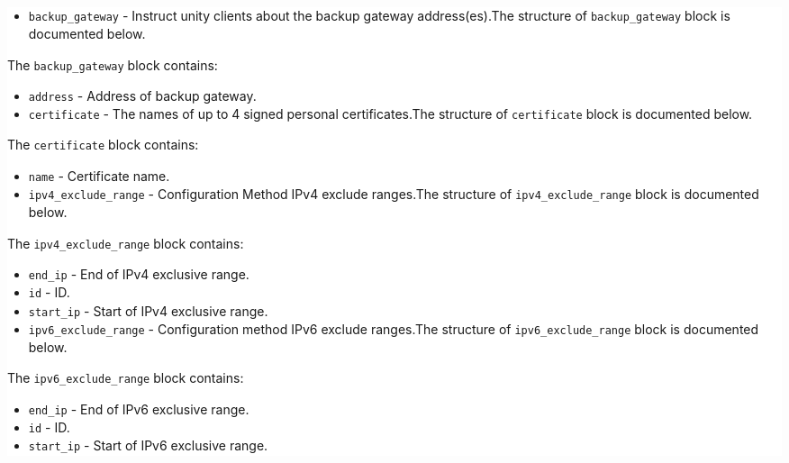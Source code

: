 * `backup_gateway` - Instruct unity clients about the backup gateway address(es).The structure of `backup_gateway` block is documented below.

The `backup_gateway` block contains:

* `address` - Address of backup gateway.
* `certificate` - The names of up to 4 signed personal certificates.The structure of `certificate` block is documented below.

The `certificate` block contains:

* `name` - Certificate name.
* `ipv4_exclude_range` - Configuration Method IPv4 exclude ranges.The structure of `ipv4_exclude_range` block is documented below.

The `ipv4_exclude_range` block contains:

* `end_ip` - End of IPv4 exclusive range.
* `id` - ID.
* `start_ip` - Start of IPv4 exclusive range.
* `ipv6_exclude_range` - Configuration method IPv6 exclude ranges.The structure of `ipv6_exclude_range` block is documented below.

The `ipv6_exclude_range` block contains:

* `end_ip` - End of IPv6 exclusive range.
* `id` - ID.
* `start_ip` - Start of IPv6 exclusive range.
